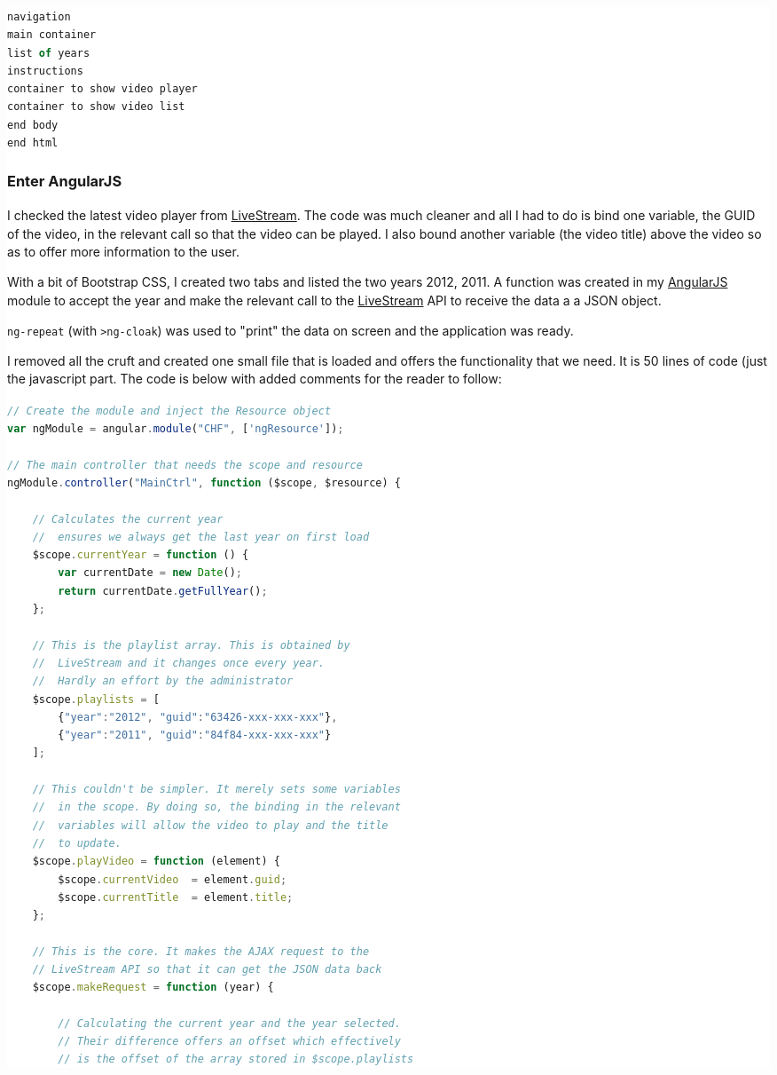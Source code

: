 ```js
navigation
main container
list of years
instructions
container to show video player
container to show video list
end body
end html
```

### Enter AngularJS
I checked the latest video player from [LiveStream](http://www.livestream.com/). The code was much cleaner and all I had to do is bind one variable, the GUID of the video, in the relevant call so that the video can be played. I also bound another variable (the video title) above the video so as to offer more information to the user.

With a bit of Bootstrap CSS, I created two tabs and listed the two years 2012, 2011. A function was created in my [AngularJS](http://angularjs.org/) module to accept the year and make the relevant call to the [LiveStream](http://www.livestream.com/) API to receive the data a a JSON object.

`ng-repeat` (with `>ng-cloak`) was used to "print" the data on screen and the application was ready.

I removed all the cruft and created one small file that is loaded and offers the functionality that we need. It is 50 lines of code (just the javascript part. The code is below with added comments for the reader to follow:

```js
// Create the module and inject the Resource object
var ngModule = angular.module("CHF", ['ngResource']);

// The main controller that needs the scope and resource
ngModule.controller("MainCtrl", function ($scope, $resource) {

    // Calculates the current year
    //  ensures we always get the last year on first load
    $scope.currentYear = function () {
        var currentDate = new Date();
        return currentDate.getFullYear();
    };
    
    // This is the playlist array. This is obtained by 
    //  LiveStream and it changes once every year. 
    //  Hardly an effort by the administrator
    $scope.playlists = [
        {"year":"2012", "guid":"63426-xxx-xxx-xxx"},
        {"year":"2011", "guid":"84f84-xxx-xxx-xxx"}
    ];

    // This couldn't be simpler. It merely sets some variables 
    //  in the scope. By doing so, the binding in the relevant
    //  variables will allow the video to play and the title 
    //  to update.
    $scope.playVideo = function (element) {
        $scope.currentVideo  = element.guid;
        $scope.currentTitle  = element.title;
    };

    // This is the core. It makes the AJAX request to the 
    // LiveStream API so that it can get the JSON data back
    $scope.makeRequest = function (year) {
        
        // Calculating the current year and the year selected.
        // Their difference offers an offset which effectively 
        // is the offset of the array stored in $scope.playlists
```